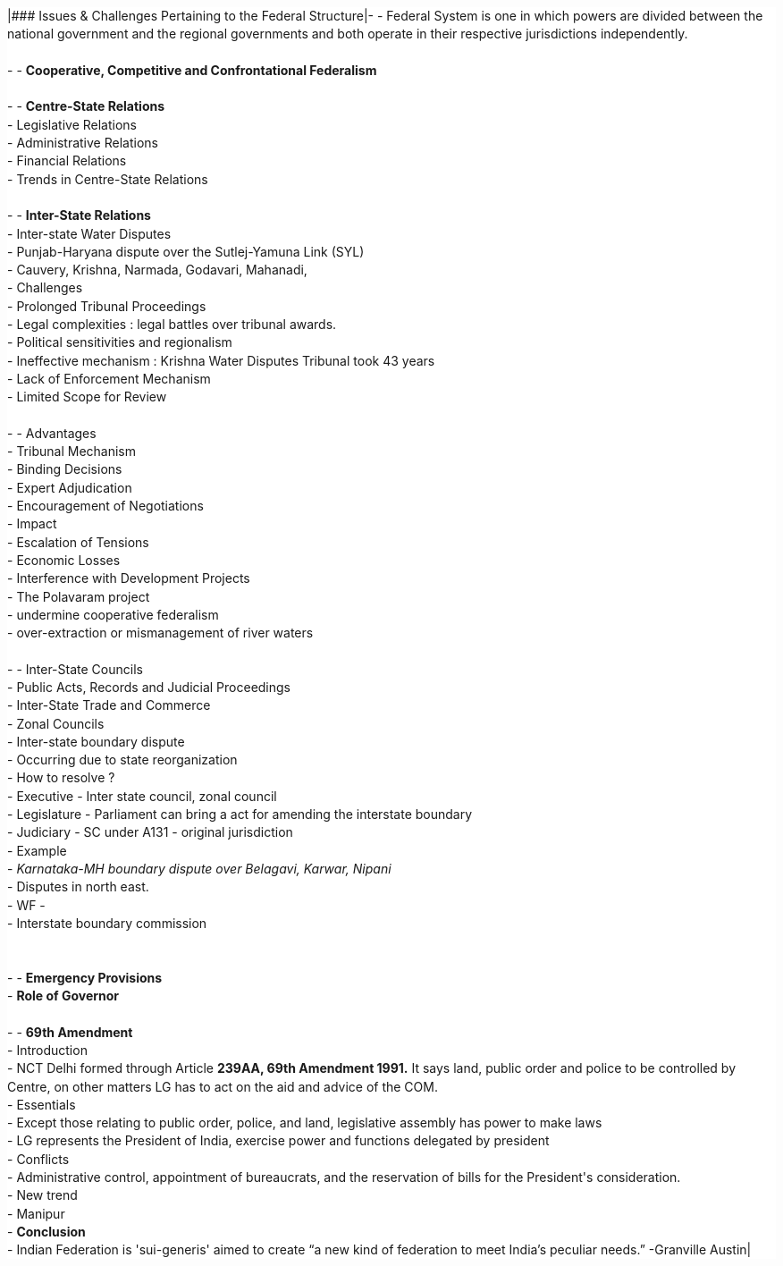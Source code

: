 |### Issues & Challenges Pertaining to the Federal Structure|- - Federal System is one in which powers are divided between the national government and the regional governments and both operate in their respective jurisdictions independently.<br><br>- - **Cooperative, Competitive and Confrontational Federalism**<br><br>- - **Centre-State Relations**<br>        - Legislative Relations<br>        - Administrative Relations<br>        - Financial Relations<br>        - Trends in Centre-State Relations<br><br>- - **Inter-State Relations**<br>        - Inter-state Water Disputes<br>            - Punjab-Haryana dispute over the Sutlej-Yamuna Link (SYL)<br>            - Cauvery, Krishna, Narmada, Godavari, Mahanadi,<br>            - Challenges<br>                - Prolonged Tribunal Proceedings<br>                - Legal complexities : legal battles over tribunal awards.<br>                - Political sensitivities and regionalism<br>                - Ineffective mechanism : Krishna Water Disputes Tribunal took 43 years<br>                - Lack of Enforcement Mechanism<br>                - Limited Scope for Review<br><br>- - Advantages<br>        - Tribunal Mechanism<br>        - Binding Decisions<br>        - Expert Adjudication<br>        - Encouragement of Negotiations<br>    - Impact<br>        - Escalation of Tensions<br>        - Economic Losses<br>        - Interference with Development Projects<br>            - The Polavaram project<br>        - undermine cooperative federalism<br>        - over-extraction or mismanagement of river waters<br><br>- - Inter-State Councils<br>    - Public Acts, Records and Judicial Proceedings<br>    - Inter-State Trade and Commerce<br>    - Zonal Councils<br>    - Inter-state boundary dispute<br>        - Occurring due to state reorganization<br>        - How to resolve ?<br>            - Executive - Inter state council, zonal council<br>            - Legislature - Parliament can bring a act for amending the interstate boundary<br>            - Judiciary - SC under A131 - original jurisdiction<br>        - Example<br>            - _Karnataka-MH boundary dispute over Belagavi, Karwar, Nipani_<br>            - Disputes in north east.<br>        - WF -<br>            - Interstate boundary commission<br>            <br><br>- - **Emergency Provisions**<br>    - **Role of Governor**<br><br>- - **69th Amendment**<br>        - Introduction<br>            - NCT Delhi formed through Article **239AA, 69th Amendment 1991.** It says land, public order and police to be controlled by Centre, on other matters LG has to act on the aid and advice of the COM.<br>        - Essentials<br>            - Except those relating to public order, police, and land, legislative assembly has power to make laws<br>            - LG represents the President of India, exercise power and functions delegated by president<br>        - Conflicts<br>            - Administrative control, appointment of bureaucrats, and the reservation of bills for the President's consideration.<br>        - New trend<br>    - Manipur<br>    - **Conclusion**<br>        - Indian Federation is 'sui-generis' aimed to create “a new kind of federation to meet India’s peculiar needs.” -Granville Austin|